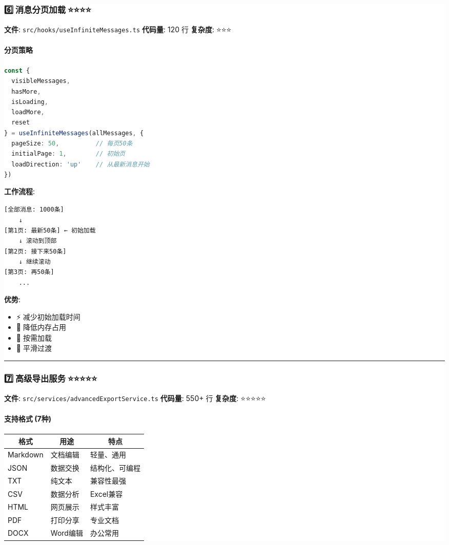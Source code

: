 
### 6️⃣ 消息分页加载 ⭐⭐⭐⭐

**文件**: `src/hooks/useInfiniteMessages.ts`
**代码量**: 120 行
**复杂度**: ⭐⭐⭐

#### 分页策略

```typescript
const {
  visibleMessages,
  hasMore,
  isLoading,
  loadMore,
  reset
} = useInfiniteMessages(allMessages, {
  pageSize: 50,          // 每页50条
  initialPage: 1,        // 初始页
  loadDirection: 'up'    // 从最新消息开始
})
```

**工作流程**:
```
[全部消息: 1000条]
    ↓
[第1页: 最新50条] ← 初始加载
    ↓ 滚动到顶部
[第2页: 接下来50条]
    ↓ 继续滚动
[第3页: 再50条]
    ...
```

**优势**:
- ⚡ 减少初始加载时间
- 💾 降低内存占用
- 🎯 按需加载
- 🔄 平滑过渡

---

### 7️⃣ 高级导出服务 ⭐⭐⭐⭐⭐

**文件**: `src/services/advancedExportService.ts`
**代码量**: 550+ 行
**复杂度**: ⭐⭐⭐⭐⭐

#### 支持格式 (7种)

| 格式 | 用途 | 特点 |
|------|------|------|
| Markdown | 文档编辑 | 轻量、通用 |
| JSON | 数据交换 | 结构化、可编程 |
| TXT | 纯文本 | 兼容性最强 |
| CSV | 数据分析 | Excel兼容 |
| HTML | 网页展示 | 样式丰富 |
| PDF | 打印分享 | 专业文档 |
| DOCX | Word编辑 | 办公常用 |
